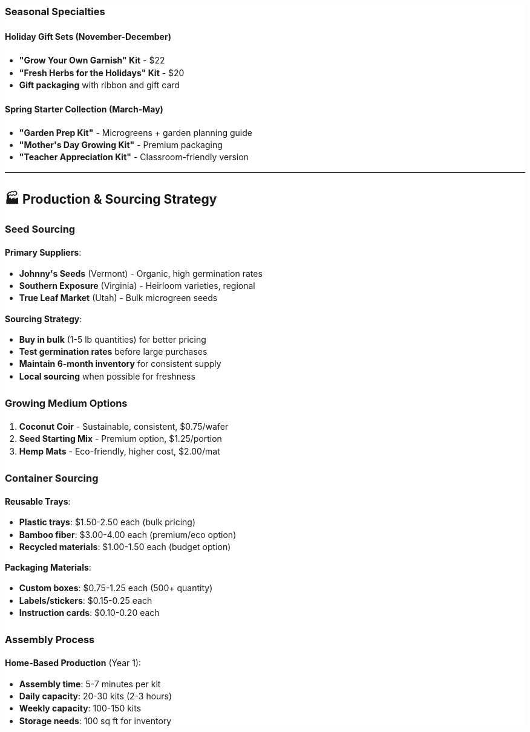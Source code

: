 ### **Seasonal Specialties**

#### **Holiday Gift Sets** (November-December)
- **"Grow Your Own Garnish" Kit** - $22
- **"Fresh Herbs for the Holidays" Kit** - $20
- **Gift packaging** with ribbon and gift card

#### **Spring Starter Collection** (March-May)
- **"Garden Prep Kit"** - Microgreens + garden planning guide
- **"Mother's Day Growing Kit"** - Premium packaging
- **"Teacher Appreciation Kit"** - Classroom-friendly version

---

## 🏭 Production & Sourcing Strategy

### **Seed Sourcing**
**Primary Suppliers**:
- **Johnny's Seeds** (Vermont) - Organic, high germination rates
- **Southern Exposure** (Virginia) - Heirloom varieties, regional
- **True Leaf Market** (Utah) - Bulk microgreen seeds

**Sourcing Strategy**:
- **Buy in bulk** (1-5 lb quantities) for better pricing
- **Test germination rates** before large purchases
- **Maintain 6-month inventory** for consistent supply
- **Local sourcing** when possible for freshness

### **Growing Medium Options**
1. **Coconut Coir** - Sustainable, consistent, $0.75/wafer
2. **Seed Starting Mix** - Premium option, $1.25/portion
3. **Hemp Mats** - Eco-friendly, higher cost, $2.00/mat

### **Container Sourcing**
**Reusable Trays**:
- **Plastic trays**: $1.50-2.50 each (bulk pricing)
- **Bamboo fiber**: $3.00-4.00 each (premium/eco option)
- **Recycled materials**: $1.00-1.50 each (budget option)

**Packaging Materials**:
- **Custom boxes**: $0.75-1.25 each (500+ quantity)
- **Labels/stickers**: $0.15-0.25 each
- **Instruction cards**: $0.10-0.20 each

### **Assembly Process**
**Home-Based Production** (Year 1):
- **Assembly time**: 5-7 minutes per kit
- **Daily capacity**: 20-30 kits (2-3 hours)
- **Weekly capacity**: 100-150 kits
- **Storage needs**: 100 sq ft for inventory
